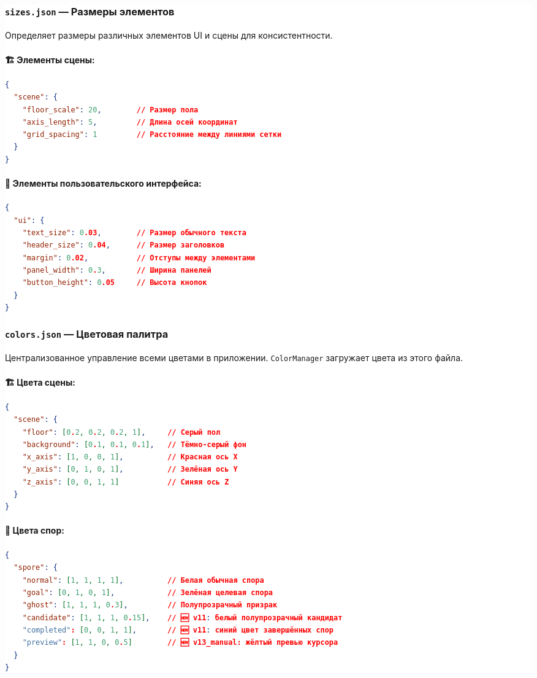 ### `sizes.json` — Размеры элементов

Определяет размеры различных элементов UI и сцены для консистентности.

#### **🏗️ Элементы сцены:**
```json
{
  "scene": {
    "floor_scale": 20,        // Размер пола
    "axis_length": 5,         // Длина осей координат
    "grid_spacing": 1         // Расстояние между линиями сетки
  }
}
```

#### **📱 Элементы пользовательского интерфейса:**
```json
{
  "ui": {
    "text_size": 0.03,        // Размер обычного текста
    "header_size": 0.04,      // Размер заголовков
    "margin": 0.02,           // Отступы между элементами
    "panel_width": 0.3,       // Ширина панелей
    "button_height": 0.05     // Высота кнопок
  }
}
```

### `colors.json` — Цветовая палитра

Централизованное управление всеми цветами в приложении. `ColorManager` загружает цвета из этого файла.

#### **🏗️ Цвета сцены:**
```json
{
  "scene": {
    "floor": [0.2, 0.2, 0.2, 1],     // Серый пол
    "background": [0.1, 0.1, 0.1],   // Тёмно-серый фон
    "x_axis": [1, 0, 0, 1],          // Красная ось X
    "y_axis": [0, 1, 0, 1],          // Зелёная ось Y
    "z_axis": [0, 0, 1, 1]           // Синяя ось Z
  }
}
```

#### **🧬 Цвета спор:**
```json
{
  "spore": {
    "normal": [1, 1, 1, 1],          // Белая обычная спора
    "goal": [0, 1, 0, 1],            // Зелёная целевая спора
    "ghost": [1, 1, 1, 0.3],         // Полупрозрачный призрак
    "candidate": [1, 1, 1, 0.15],    // 🆕 v11: белый полупрозрачный кандидат
    "completed": [0, 0, 1, 1],       // 🆕 v11: синий цвет завершённых спор
    "preview": [1, 1, 0, 0.5]        // 🆕 v13_manual: жёлтый превью курсора
  }
}
```
